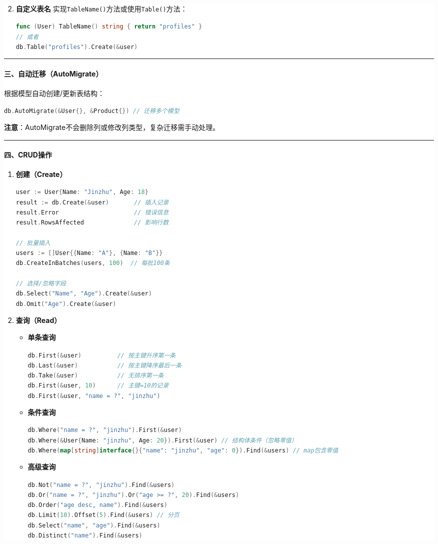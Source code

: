 2. **自定义表名**
   实现`TableName()`方法或使用`Table()`方法：
   ```go
   func (User) TableName() string { return "profiles" }
   // 或者
   db.Table("profiles").Create(&user)
   ```

---

#### 三、自动迁移（AutoMigrate）

根据模型自动创建/更新表结构：

```go
db.AutoMigrate(&User{}, &Product{}) // 迁移多个模型
```

**注意**：AutoMigrate不会删除列或修改列类型，复杂迁移需手动处理。

---

#### 四、CRUD操作

1. **创建（Create）**

   ```go
   user := User{Name: "Jinzhu", Age: 18}
   result := db.Create(&user)       // 插入记录
   result.Error                     // 错误信息
   result.RowsAffected              // 影响行数

   // 批量插入
   users := []User{{Name: "A"}, {Name: "B"}}
   db.CreateInBatches(users, 100)  // 每批100条

   // 选择/忽略字段
   db.Select("Name", "Age").Create(&user)
   db.Omit("Age").Create(&user)
   ```

2. **查询（Read）**

   - **单条查询**
     ```go
     db.First(&user)          // 按主键升序第一条
     db.Last(&user)           // 按主键降序最后一条
     db.Take(&user)           // 无排序第一条
     db.First(&user, 10)      // 主键=10的记录
     db.First(&user, "name = ?", "jinzhu")
     ```
   - **条件查询**
     ```go
     db.Where("name = ?", "jinzhu").First(&user)
     db.Where(&User{Name: "jinzhu", Age: 20}).First(&user) // 结构体条件（忽略零值）
     db.Where(map[string]interface{}{"name": "jinzhu", "age": 0}).Find(&users) // map包含零值
     ```
   - **高级查询**
     ```go
     db.Not("name = ?", "jinzhu").Find(&users)
     db.Or("name = ?", "jinzhu").Or("age >= ?", 20).Find(&users)
     db.Order("age desc, name").Find(&users)
     db.Limit(10).Offset(5).Find(&users) // 分页
     db.Select("name", "age").Find(&users)
     db.Distinct("name").Find(&users)
     ```
